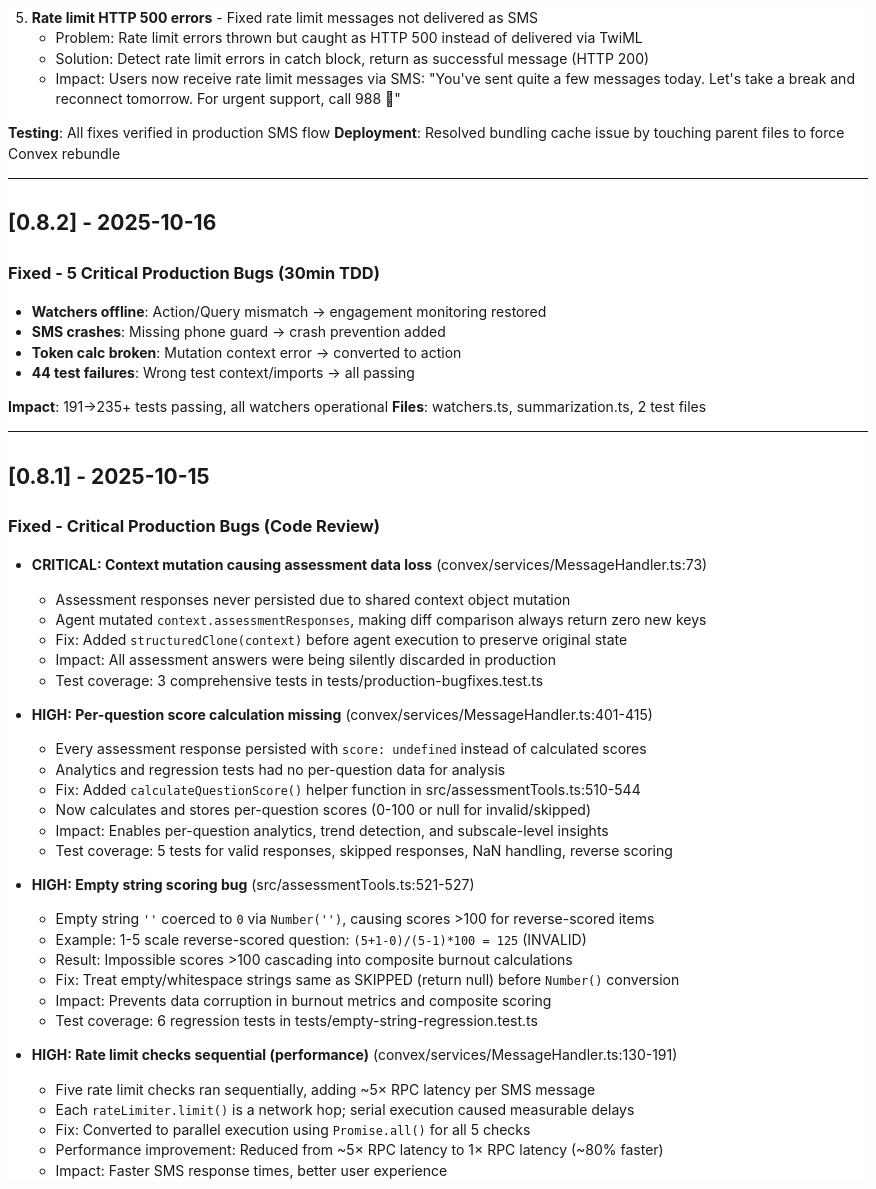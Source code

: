 5. **Rate limit HTTP 500 errors** - Fixed rate limit messages not delivered as SMS
   - Problem: Rate limit errors thrown but caught as HTTP 500 instead of delivered via TwiML
   - Solution: Detect rate limit errors in catch block, return as successful message (HTTP 200)
   - Impact: Users now receive rate limit messages via SMS: "You've sent quite a few messages today. Let's take a break and reconnect tomorrow. For urgent support, call 988 💙"

**Testing**: All fixes verified in production SMS flow
**Deployment**: Resolved bundling cache issue by touching parent files to force Convex rebundle

---

## [0.8.2] - 2025-10-16

### Fixed - 5 Critical Production Bugs (30min TDD)
- **Watchers offline**: Action/Query mismatch → engagement monitoring restored
- **SMS crashes**: Missing phone guard → crash prevention added
- **Token calc broken**: Mutation context error → converted to action
- **44 test failures**: Wrong test context/imports → all passing

**Impact**: 191→235+ tests passing, all watchers operational
**Files**: watchers.ts, summarization.ts, 2 test files

---

## [0.8.1] - 2025-10-15

### Fixed - Critical Production Bugs (Code Review)
- **CRITICAL: Context mutation causing assessment data loss** (convex/services/MessageHandler.ts:73)
  - Assessment responses never persisted due to shared context object mutation
  - Agent mutated `context.assessmentResponses`, making diff comparison always return zero new keys
  - Fix: Added `structuredClone(context)` before agent execution to preserve original state
  - Impact: All assessment answers were being silently discarded in production
  - Test coverage: 3 comprehensive tests in tests/production-bugfixes.test.ts

- **HIGH: Per-question score calculation missing** (convex/services/MessageHandler.ts:401-415)
  - Every assessment response persisted with `score: undefined` instead of calculated scores
  - Analytics and regression tests had no per-question data for analysis
  - Fix: Added `calculateQuestionScore()` helper function in src/assessmentTools.ts:510-544
  - Now calculates and stores per-question scores (0-100 or null for invalid/skipped)
  - Impact: Enables per-question analytics, trend detection, and subscale-level insights
  - Test coverage: 5 tests for valid responses, skipped responses, NaN handling, reverse scoring

- **HIGH: Empty string scoring bug** (src/assessmentTools.ts:521-527)
  - Empty string `''` coerced to `0` via `Number('')`, causing scores >100 for reverse-scored items
  - Example: 1-5 scale reverse-scored question: `(5+1-0)/(5-1)*100 = 125` (INVALID)
  - Result: Impossible scores >100 cascading into composite burnout calculations
  - Fix: Treat empty/whitespace strings same as SKIPPED (return null) before `Number()` conversion
  - Impact: Prevents data corruption in burnout metrics and composite scoring
  - Test coverage: 6 regression tests in tests/empty-string-regression.test.ts

- **HIGH: Rate limit checks sequential (performance)** (convex/services/MessageHandler.ts:130-191)
  - Five rate limit checks ran sequentially, adding ~5× RPC latency per SMS message
  - Each `rateLimiter.limit()` is a network hop; serial execution caused measurable delays
  - Fix: Converted to parallel execution using `Promise.all()` for all 5 checks
  - Performance improvement: Reduced from ~5× RPC latency to 1× RPC latency (~80% faster)
  - Impact: Faster SMS response times, better user experience
